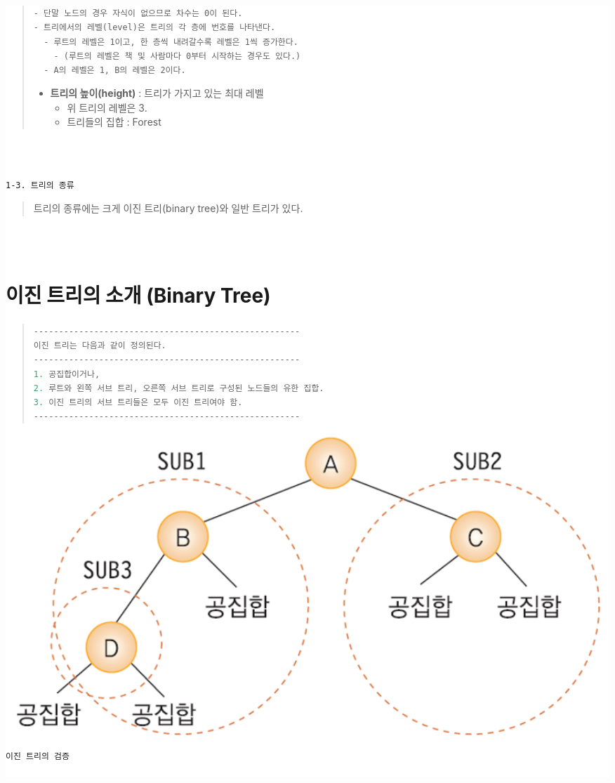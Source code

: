 >     - 단말 노드의 경우 자식이 없으므로 차수는 0이 된다.
>     - 트리에서의 레벨(level)은 트리의 각 층에 번호를 나타낸다.
>       - 루트의 레벨은 1이고, 한 층씩 내려갈수록 레벨은 1씩 증가한다.
>         - (루트의 레벨은 책 및 사람마다 0부터 시작하는 경우도 있다.)
>       - A의 레벨은 1, B의 레벨은 2이다.
>   - **트리의 높이(height)** : 트리가 가지고 있는 최대 레벨
>     - 위 트리의 레벨은 3. 
>     - 트리들의 집합 : Forest

<br><br>

```
1-3. 트리의 종류
```

> 트리의 종류에는 크게 이진 트리(binary tree)와 일반 트리가 있다.

<br><br>

# 이진 트리의 소개 (Binary Tree)

> ```java
> -----------------------------------------------------
> 이진 트리는 다음과 같이 정의된다.
> -----------------------------------------------------
> 1. 공집합이거나, 
> 2. 루트와 왼쪽 서브 트리, 오른쪽 서브 트리로 구성된 노드들의 유한 집합.
> 3. 이진 트리의 서브 트리들은 모두 이진 트리여야 함. 
> -----------------------------------------------------
> ```

<img src="/assets/images/INU/datastructure/Btreevalidation.png" alt="Btreevalidation_Procdess" width="100%" min-width="200px" itemprop="image"><br>`이진 트리의 검증` <br><br>
